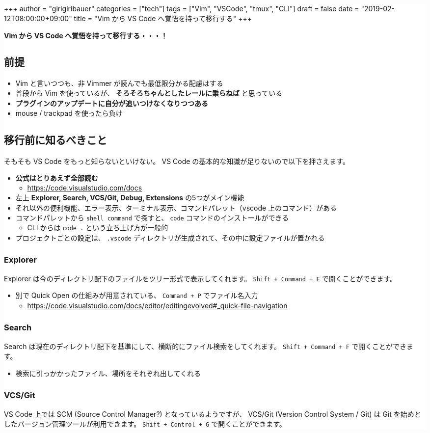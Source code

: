 +++
author     = "girigiribauer"
categories = ["tech"]
tags       = ["Vim", "VSCode", "tmux", "CLI"]
draft      = false
date       = "2019-02-12T08:00:00+09:00"
title      = "Vim から VS Code へ覚悟を持って移行する"
+++

**Vim から VS Code へ覚悟を持って移行する・・・！**



## 前提

- Vim と言いつつも、非 Vimmer が読んでも最低限分かる配慮はする
- 普段から Vim を使っているが、 **そろそろちゃんとしたレールに乗らねば** と思っている
- **プラグインのアップデートに自分が追いつけなくなりつつある**
- mouse / trackpad を使ったら負け



## 移行前に知るべきこと

そもそも VS Code をもっと知らないといけない。
VS Code の基本的な知識が足りないので以下を押さえます。

- **公式はとりあえず全部読む**
	- https://code.visualstudio.com/docs
- 左上 **Explorer, Search, VCS/Git, Debug, Extensions** の5つがメイン機能
- それ以外の便利機能、エラー表示、ターミナル表示、コマンドパレット（vscode 上のコマンド）がある
- コマンドパレットから `shell command` で探すと、 `code` コマンドのインストールができる
	- CLI からは `code .` という立ち上げ方が一般的
- プロジェクトごとの設定は、 `.vscode` ディレクトリが生成されて、その中に設定ファイルが置かれる

### Explorer

Explorer は今のディレクトリ配下のファイルをツリー形式で表示してくれます。
`Shift + Command + E` で開くことができます。

- 別で Quick Open の仕組みが用意されている、 `Command + P` でファイル名入力
	- https://code.visualstudio.com/docs/editor/editingevolved#_quick-file-navigation

### Search

Search は現在のディレクトリ配下を基準にして、横断的にファイル検索をしてくれます。
`Shift + Command + F` で開くことができます。

- 検索に引っかかったファイル、場所をそれぞれ出してくれる

### VCS/Git

VS Code 上では SCM (Source Control Manager?) となっているようですが、
VCS/Git (Version Control System / Git) は Git を始めとしたバージョン管理ツールが利用できます。
`Shift + Control + G` で開くことができます。
